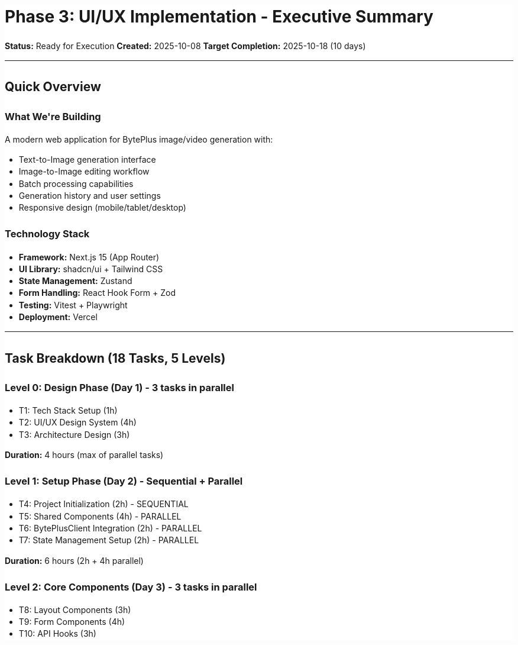 # Phase 3: UI/UX Implementation - Executive Summary

**Status:** Ready for Execution
**Created:** 2025-10-08
**Target Completion:** 2025-10-18 (10 days)

---

## Quick Overview

### What We're Building
A modern web application for BytePlus image/video generation with:
- Text-to-Image generation interface
- Image-to-Image editing workflow
- Batch processing capabilities
- Generation history and user settings
- Responsive design (mobile/tablet/desktop)

### Technology Stack
- **Framework:** Next.js 15 (App Router)
- **UI Library:** shadcn/ui + Tailwind CSS
- **State Management:** Zustand
- **Form Handling:** React Hook Form + Zod
- **Testing:** Vitest + Playwright
- **Deployment:** Vercel

---

## Task Breakdown (18 Tasks, 5 Levels)

### Level 0: Design Phase (Day 1) - 3 tasks in parallel
- T1: Tech Stack Setup (1h)
- T2: UI/UX Design System (4h)
- T3: Architecture Design (3h)

**Duration:** 4 hours (max of parallel tasks)

### Level 1: Setup Phase (Day 2) - Sequential + Parallel
- T4: Project Initialization (2h) - SEQUENTIAL
- T5: Shared Components (4h) - PARALLEL
- T6: BytePlusClient Integration (2h) - PARALLEL
- T7: State Management Setup (2h) - PARALLEL

**Duration:** 6 hours (2h + 4h parallel)

### Level 2: Core Components (Day 3) - 3 tasks in parallel
- T8: Layout Components (3h)
- T9: Form Components (4h)
- T10: API Hooks (3h)
